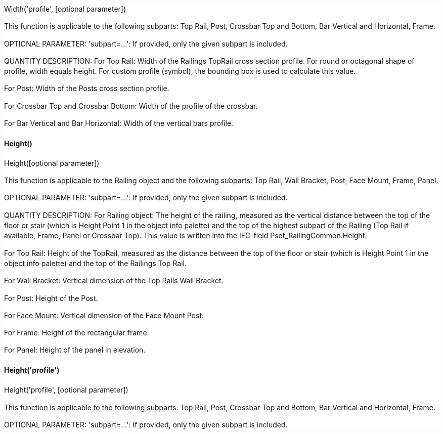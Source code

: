 Width('profile', [optional parameter])

This function is applicable to the following subparts: Top Rail, Post, Crossbar Top and Bottom, Bar Vertical and Horizontal, Frame.

OPTIONAL PARAMETER:
'subpart=...': If provided, only the given subpart is included.

QUANTITY DESCRIPTION:
For Top Rail: Width of the Railings TopRail cross section profile. For round or octagonal shape of profile, width equals height. For custom profile (symbol), the bounding box is used to calculate this value.

For Post: Width of the Posts cross section profile.

For Crossbar Top and Crossbar Bottom: Width of the profile of the crossbar.

For Bar Vertical and Bar Horizontal: Width of the vertical bars profile.



#### __Height()__ ####

Height([optional parameter])

This function is applicable to the Railing object and the following subparts: Top Rail, Wall Bracket, Post, Face Mount, Frame, Panel.

OPTIONAL PARAMETER:
'subpart=...': If provided, only the given subpart is included.

QUANTITY DESCRIPTION:
For Railing object: The height of the railing, measured as the vertical distance between the top of the floor or stair (which is Height Point 1 in the object info palette) and the top of the highest subpart of the Railing (Top Rail if available, Frame, Panel or Crossbar Top).
This value is written into the IFC-field Pset_RailingCommon.Height.

For Top Rail: Height of the TopRail, measured as the distance between the top of the floor or stair (which is Height Point 1 in the object info palette) and the top of the Railings Top Rail.

For Wall Bracket: Vertical dimension of the Top Rails Wall Bracket.

For Post: Height of the Post.

For Face Mount: Vertical dimension of the Face Mount Post.

For Frame: Height of the rectangular frame.

For Panel: Height of the panel in elevation.



#### __Height('profile')__ ####

Height('profile', [optional parameter])

This function is applicable to the following subparts: Top Rail, Post, Crossbar Top and Bottom, Bar Vertical and Horizontal, Frame.

OPTIONAL PARAMETER:
'subpart=...': If provided, only the given subpart is included.
